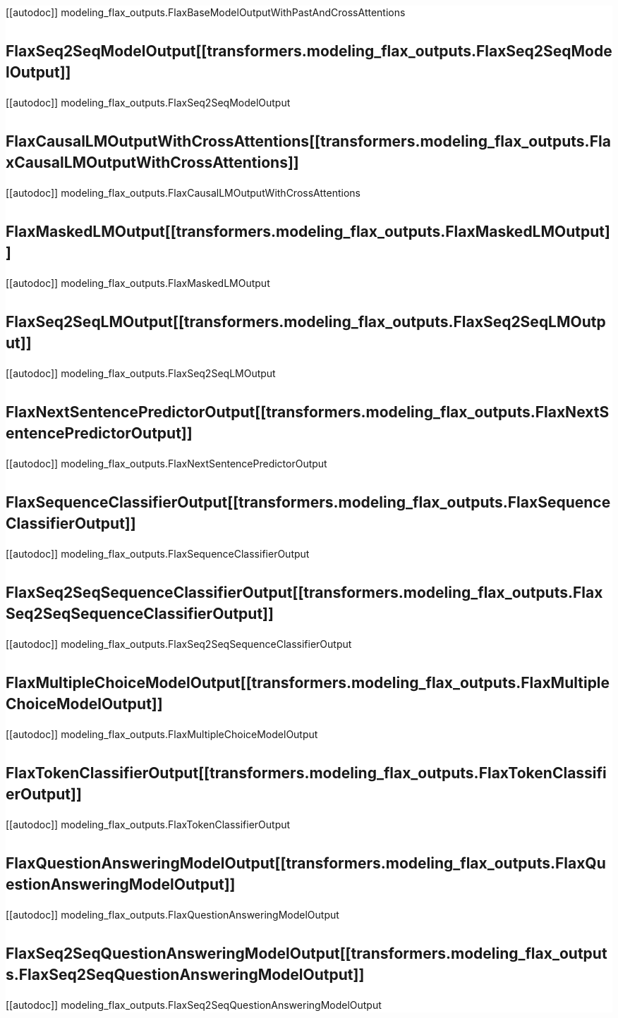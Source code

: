 [[autodoc]] modeling_flax_outputs.FlaxBaseModelOutputWithPastAndCrossAttentions

## FlaxSeq2SeqModelOutput[[transformers.modeling_flax_outputs.FlaxSeq2SeqModelOutput]]

[[autodoc]] modeling_flax_outputs.FlaxSeq2SeqModelOutput

## FlaxCausalLMOutputWithCrossAttentions[[transformers.modeling_flax_outputs.FlaxCausalLMOutputWithCrossAttentions]]

[[autodoc]] modeling_flax_outputs.FlaxCausalLMOutputWithCrossAttentions

## FlaxMaskedLMOutput[[transformers.modeling_flax_outputs.FlaxMaskedLMOutput]]

[[autodoc]] modeling_flax_outputs.FlaxMaskedLMOutput

## FlaxSeq2SeqLMOutput[[transformers.modeling_flax_outputs.FlaxSeq2SeqLMOutput]]

[[autodoc]] modeling_flax_outputs.FlaxSeq2SeqLMOutput

## FlaxNextSentencePredictorOutput[[transformers.modeling_flax_outputs.FlaxNextSentencePredictorOutput]]

[[autodoc]] modeling_flax_outputs.FlaxNextSentencePredictorOutput

## FlaxSequenceClassifierOutput[[transformers.modeling_flax_outputs.FlaxSequenceClassifierOutput]]

[[autodoc]] modeling_flax_outputs.FlaxSequenceClassifierOutput

## FlaxSeq2SeqSequenceClassifierOutput[[transformers.modeling_flax_outputs.FlaxSeq2SeqSequenceClassifierOutput]]

[[autodoc]] modeling_flax_outputs.FlaxSeq2SeqSequenceClassifierOutput

## FlaxMultipleChoiceModelOutput[[transformers.modeling_flax_outputs.FlaxMultipleChoiceModelOutput]]

[[autodoc]] modeling_flax_outputs.FlaxMultipleChoiceModelOutput

## FlaxTokenClassifierOutput[[transformers.modeling_flax_outputs.FlaxTokenClassifierOutput]]

[[autodoc]] modeling_flax_outputs.FlaxTokenClassifierOutput

## FlaxQuestionAnsweringModelOutput[[transformers.modeling_flax_outputs.FlaxQuestionAnsweringModelOutput]]

[[autodoc]] modeling_flax_outputs.FlaxQuestionAnsweringModelOutput

## FlaxSeq2SeqQuestionAnsweringModelOutput[[transformers.modeling_flax_outputs.FlaxSeq2SeqQuestionAnsweringModelOutput]]

[[autodoc]] modeling_flax_outputs.FlaxSeq2SeqQuestionAnsweringModelOutput
